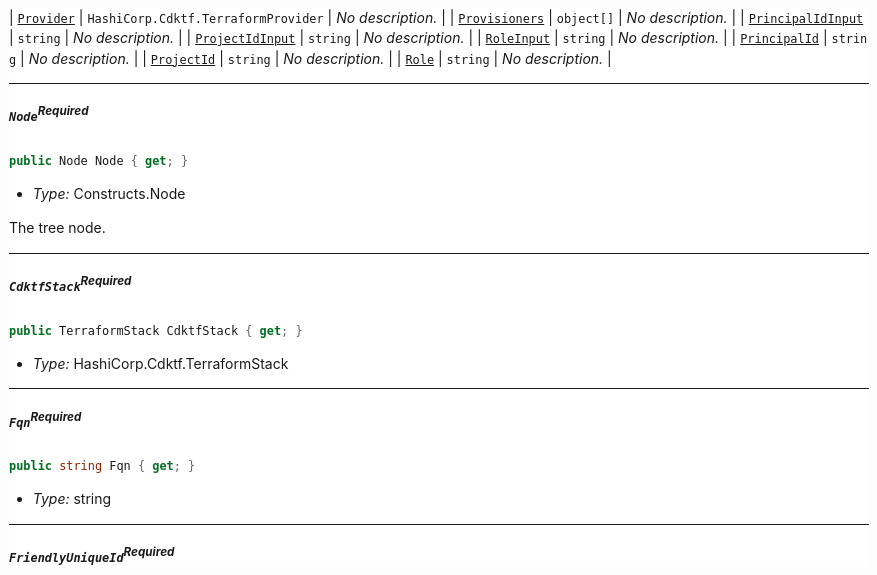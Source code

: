 | <code><a href="#@cdktf/provider-hcp.projectIamBinding.ProjectIamBinding.property.provider">Provider</a></code> | <code>HashiCorp.Cdktf.TerraformProvider</code> | *No description.* |
| <code><a href="#@cdktf/provider-hcp.projectIamBinding.ProjectIamBinding.property.provisioners">Provisioners</a></code> | <code>object[]</code> | *No description.* |
| <code><a href="#@cdktf/provider-hcp.projectIamBinding.ProjectIamBinding.property.principalIdInput">PrincipalIdInput</a></code> | <code>string</code> | *No description.* |
| <code><a href="#@cdktf/provider-hcp.projectIamBinding.ProjectIamBinding.property.projectIdInput">ProjectIdInput</a></code> | <code>string</code> | *No description.* |
| <code><a href="#@cdktf/provider-hcp.projectIamBinding.ProjectIamBinding.property.roleInput">RoleInput</a></code> | <code>string</code> | *No description.* |
| <code><a href="#@cdktf/provider-hcp.projectIamBinding.ProjectIamBinding.property.principalId">PrincipalId</a></code> | <code>string</code> | *No description.* |
| <code><a href="#@cdktf/provider-hcp.projectIamBinding.ProjectIamBinding.property.projectId">ProjectId</a></code> | <code>string</code> | *No description.* |
| <code><a href="#@cdktf/provider-hcp.projectIamBinding.ProjectIamBinding.property.role">Role</a></code> | <code>string</code> | *No description.* |

---

##### `Node`<sup>Required</sup> <a name="Node" id="@cdktf/provider-hcp.projectIamBinding.ProjectIamBinding.property.node"></a>

```csharp
public Node Node { get; }
```

- *Type:* Constructs.Node

The tree node.

---

##### `CdktfStack`<sup>Required</sup> <a name="CdktfStack" id="@cdktf/provider-hcp.projectIamBinding.ProjectIamBinding.property.cdktfStack"></a>

```csharp
public TerraformStack CdktfStack { get; }
```

- *Type:* HashiCorp.Cdktf.TerraformStack

---

##### `Fqn`<sup>Required</sup> <a name="Fqn" id="@cdktf/provider-hcp.projectIamBinding.ProjectIamBinding.property.fqn"></a>

```csharp
public string Fqn { get; }
```

- *Type:* string

---

##### `FriendlyUniqueId`<sup>Required</sup> <a name="FriendlyUniqueId" id="@cdktf/provider-hcp.projectIamBinding.ProjectIamBinding.property.friendlyUniqueId"></a>

